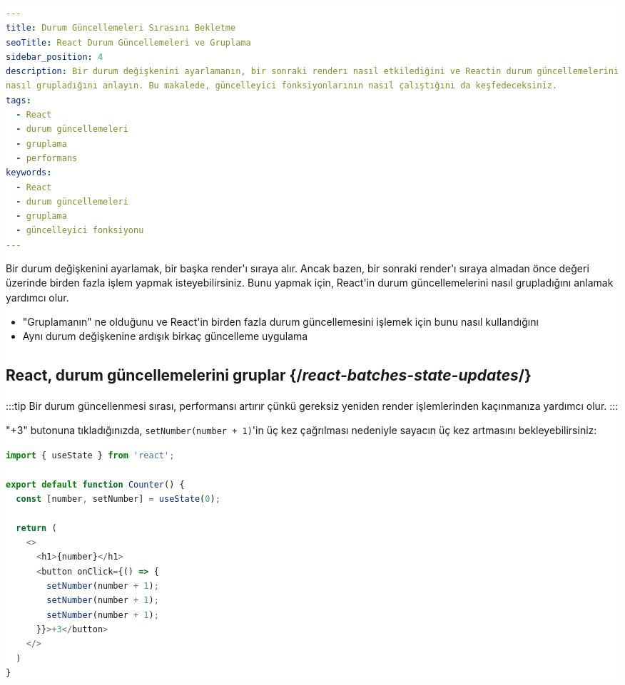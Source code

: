 ```yaml
---
title: Durum Güncellemeleri Sırasını Bekletme
seoTitle: React Durum Güncellemeleri ve Gruplama
sidebar_position: 4
description: Bir durum değişkenini ayarlamanın, bir sonraki renderı nasıl etkilediğini ve Reactin durum güncellemelerini nasıl grupladığını anlayın. Bu makalede, güncelleyici fonksiyonlarının nasıl çalıştığını da keşfedeceksiniz.
tags: 
  - React
  - durum güncellemeleri
  - gruplama
  - performans
keywords: 
  - React
  - durum güncellemeleri
  - gruplama
  - güncelleyici fonksiyonu
---
```

Bir durum değişkenini ayarlamak, bir başka render'ı sıraya alır. Ancak bazen, bir sonraki render'ı sıraya almadan önce değeri üzerinde birden fazla işlem yapmak isteyebilirsiniz. Bunu yapmak için, React'in durum güncellemelerini nasıl grupladığını anlamak yardımcı olur.





* "Gruplamanın" ne olduğunu ve React'in birden fazla durum güncellemesini işlemek için bunu nasıl kullandığını
* Aynı durum değişkenine ardışık birkaç güncelleme uygulama



## React, durum güncellemelerini gruplar {/*react-batches-state-updates*/}

:::tip
Bir durum güncellenmesi sırası, performansı artırır çünkü gereksiz yeniden render işlemlerinden kaçınmanıza yardımcı olur.
:::

"+3" butonuna tıkladığınızda, `setNumber(number + 1)`'in üç kez çağrılması nedeniyle sayacın üç kez artmasını bekleyebilirsiniz:



```js
import { useState } from 'react';

export default function Counter() {
  const [number, setNumber] = useState(0);

  return (
    <>
      <h1>{number}</h1>
      <button onClick={() => {
        setNumber(number + 1);
        setNumber(number + 1);
        setNumber(number + 1);
      }}>+3</button>
    </>
  )
}
```
